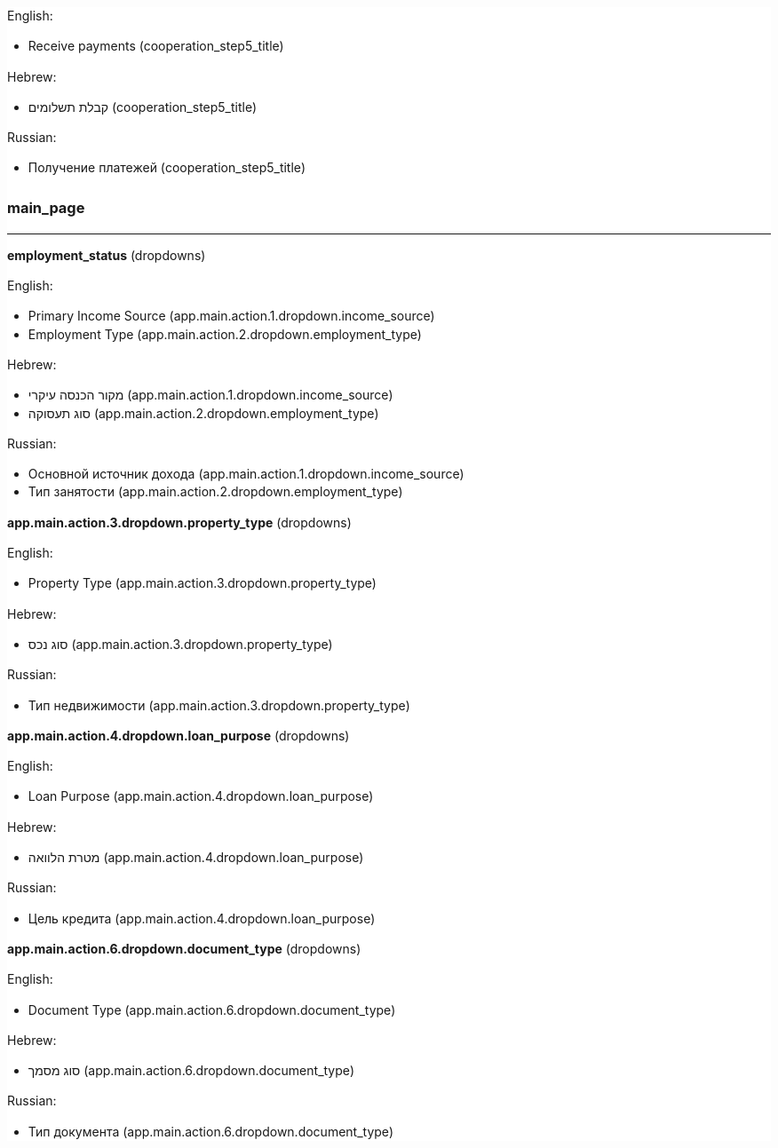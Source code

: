 English:
  - Receive payments (cooperation_step5_title)

Hebrew:
  - קבלת תשלומים (cooperation_step5_title)

Russian:
  - Получение платежей (cooperation_step5_title)


### main_page
---

**employment_status** (dropdowns)

English:
  - Primary Income Source (app.main.action.1.dropdown.income_source)
  - Employment Type (app.main.action.2.dropdown.employment_type)

Hebrew:
  - מקור הכנסה עיקרי (app.main.action.1.dropdown.income_source)
  - סוג תעסוקה (app.main.action.2.dropdown.employment_type)

Russian:
  - Основной источник дохода (app.main.action.1.dropdown.income_source)
  - Тип занятости (app.main.action.2.dropdown.employment_type)

**app.main.action.3.dropdown.property_type** (dropdowns)

English:
  - Property Type (app.main.action.3.dropdown.property_type)

Hebrew:
  - סוג נכס (app.main.action.3.dropdown.property_type)

Russian:
  - Тип недвижимости (app.main.action.3.dropdown.property_type)

**app.main.action.4.dropdown.loan_purpose** (dropdowns)

English:
  - Loan Purpose (app.main.action.4.dropdown.loan_purpose)

Hebrew:
  - מטרת הלוואה (app.main.action.4.dropdown.loan_purpose)

Russian:
  - Цель кредита (app.main.action.4.dropdown.loan_purpose)

**app.main.action.6.dropdown.document_type** (dropdowns)

English:
  - Document Type (app.main.action.6.dropdown.document_type)

Hebrew:
  - סוג מסמך (app.main.action.6.dropdown.document_type)

Russian:
  - Тип документа (app.main.action.6.dropdown.document_type)
